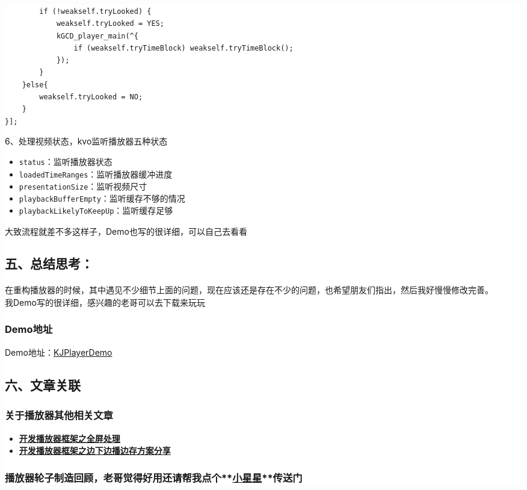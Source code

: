 ```
        if (!weakself.tryLooked) {
            weakself.tryLooked = YES;
            kGCD_player_main(^{
                if (weakself.tryTimeBlock) weakself.tryTimeBlock();
            });
        }
    }else{
        weakself.tryLooked = NO;
    }
}];
```

6、处理视频状态，kvo监听播放器五种状态 
 
- `status`：监听播放器状态 
- `loadedTimeRanges`：监听播放器缓冲进度 
- `presentationSize`：监听视频尺寸  
- `playbackBufferEmpty`：监听缓存不够的情况
- `playbackLikelyToKeepUp`：监听缓存足够  

大致流程就差不多这样子，Demo也写的很详细，可以自己去看看


## 五、总结思考：
在重构播放器的时候，其中遇见不少细节上面的问题，现在应该还是存在不少的问题，也希望朋友们指出，然后我好慢慢修改完善。  
我Demo写的很详细，感兴趣的老哥可以去下载来玩玩
### Demo地址
Demo地址：[KJPlayerDemo](https://github.com/yangKJ/KJPlayerDemo)

## 六、文章关联
### 关于播放器其他相关文章
- **[开发播放器框架之全屏处理](https://juejin.cn/post/6933484150347284488)**
- **[开发播放器框架之边下边播边存方案分享](https://juejin.cn/post/6933484618398203911)**

### 播放器轮子制造回顾，老哥觉得好用还请帮我点个**[小星星](https://github.com/yangKJ/KJPlayerDemo)**传送门

